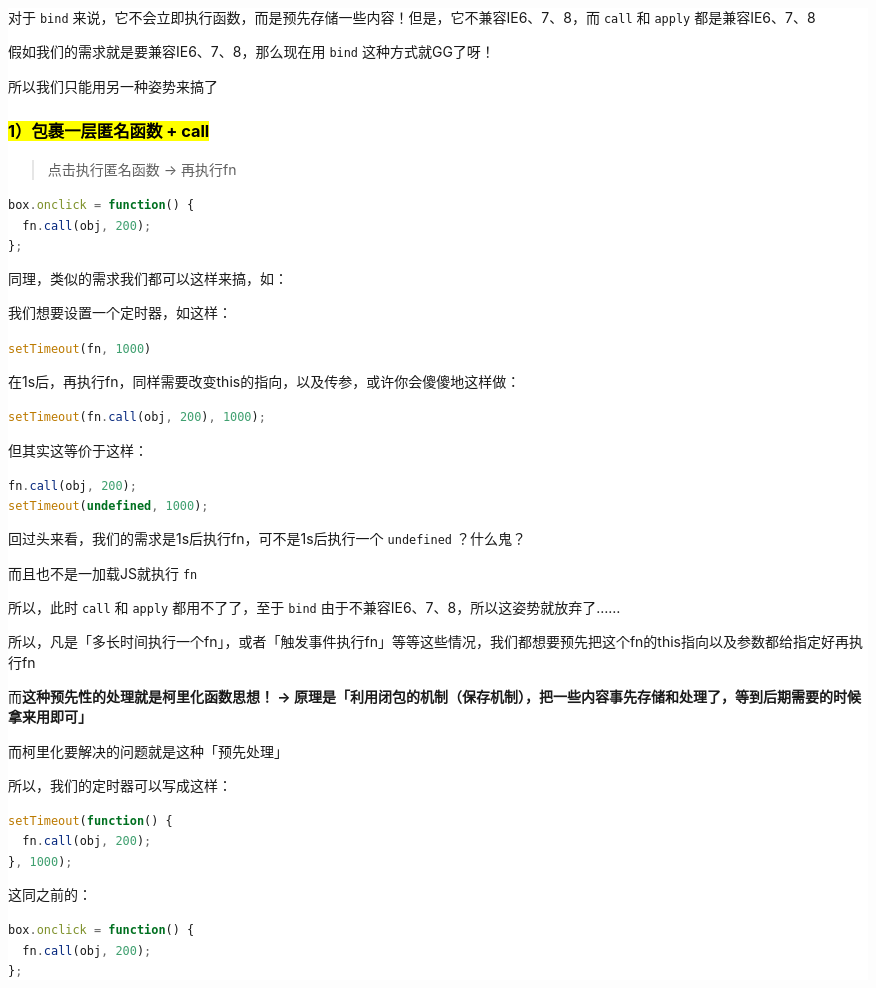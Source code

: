 对于 `bind` 来说，它不会立即执行函数，而是预先存储一些内容！但是，它不兼容IE6、7、8，而 `call` 和 `apply` 都是兼容IE6、7、8

假如我们的需求就是要兼容IE6、7、8，那么现在用 `bind` 这种方式就GG了呀！

所以我们只能用另一种姿势来搞了

### <mark>1）包裹一层匿名函数 + call</mark>

> 点击执行匿名函数 -> 再执行fn

``` js
box.onclick = function() {
  fn.call(obj, 200);
};
```

同理，类似的需求我们都可以这样来搞，如：

我们想要设置一个定时器，如这样：

``` js
setTimeout(fn, 1000)
```

在1s后，再执行fn，同样需要改变this的指向，以及传参，或许你会傻傻地这样做：

``` js
setTimeout(fn.call(obj, 200), 1000);
```

但其实这等价于这样：

``` js
fn.call(obj, 200);
setTimeout(undefined, 1000);
```

回过头来看，我们的需求是1s后执行fn，可不是1s后执行一个 `undefined` ？什么鬼？

而且也不是一加载JS就执行 `fn` 

所以，此时 `call` 和 `apply` 都用不了了，至于 `bind` 由于不兼容IE6、7、8，所以这姿势就放弃了……

所以，凡是「多长时间执行一个fn」，或者「触发事件执行fn」等等这些情况，我们都想要预先把这个fn的this指向以及参数都给指定好再执行fn

而**这种预先性的处理就是柯里化函数思想！ -> 原理是「利用闭包的机制（保存机制），把一些内容事先存储和处理了，等到后期需要的时候拿来用即可」**

而柯里化要解决的问题就是这种「预先处理」

所以，我们的定时器可以写成这样：

``` js
setTimeout(function() {
  fn.call(obj, 200);
}, 1000);
```

这同之前的：

``` js
box.onclick = function() {
  fn.call(obj, 200);
};
```

